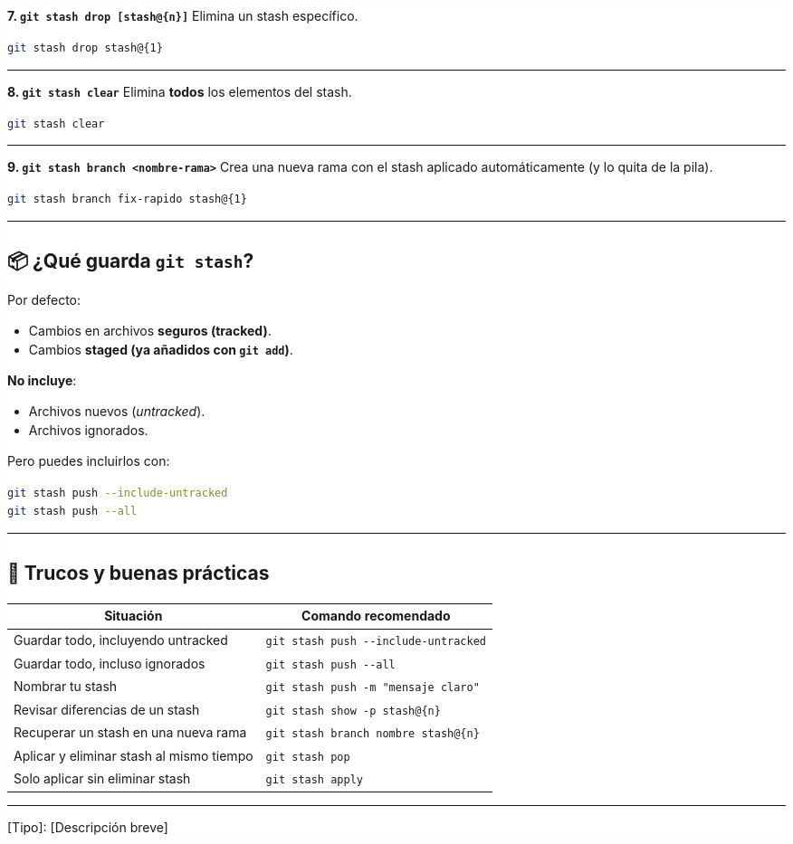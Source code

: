 
**7. `git stash drop [stash@{n}]`**
Elimina un stash específico.
```bash
git stash drop stash@{1}
```

---

**8. `git stash clear`**
Elimina **todos** los elementos del stash.
```bash
git stash clear
```

---

**9. `git stash branch <nombre-rama>`**
Crea una nueva rama con el stash aplicado automáticamente (y lo quita de la pila).
```bash
git stash branch fix-rapido stash@{1}
```

---

## 📦 ¿Qué guarda `git stash`?

Por defecto:

- Cambios en archivos **seguros (tracked)**.
- Cambios **staged (ya añadidos con `git add`)**.

**No incluye**:

- Archivos nuevos (*untracked*).
- Archivos ignorados.

Pero puedes incluirlos con:
```bash
git stash push --include-untracked
git stash push --all
```

---

## 🧠 Trucos y buenas prácticas

|Situación|Comando recomendado|
|---|---|
|Guardar todo, incluyendo untracked|`git stash push --include-untracked`|
|Guardar todo, incluso ignorados|`git stash push --all`|
|Nombrar tu stash|`git stash push -m "mensaje claro"`|
|Revisar diferencias de un stash|`git stash show -p stash@{n}`|
|Recuperar un stash en una nueva rama|`git stash branch nombre stash@{n}`|
|Aplicar y eliminar stash al mismo tiempo|`git stash pop`|
|Solo aplicar sin eliminar stash|`git stash apply`|

---

[Tipo]: [Descripción breve]